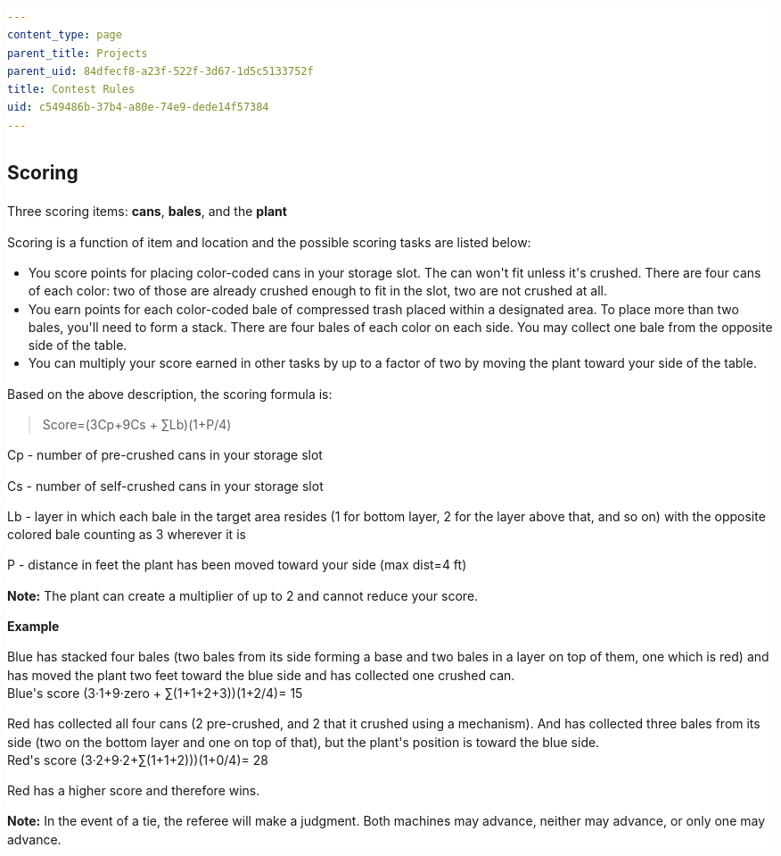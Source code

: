 ```yaml
---
content_type: page
parent_title: Projects
parent_uid: 84dfecf8-a23f-522f-3d67-1d5c5133752f
title: Contest Rules
uid: c549486b-37b4-a80e-74e9-dede14f57384
---
```


Scoring
-------

Three scoring items: **cans**, **bales**, and the **plant**

Scoring is a function of item and location and the possible scoring tasks are listed below:

*   You score points for placing color-coded cans in your storage slot. The can won't fit unless it's crushed. There are four cans of each color: two of those are already crushed enough to fit in the slot, two are not crushed at all.
*   You earn points for each color-coded bale of compressed trash placed within a designated area. To place more than two bales, you'll need to form a stack. There are four bales of each color on each side. You may collect one bale from the opposite side of the table.
*   You can multiply your score earned in other tasks by up to a factor of two by moving the plant toward your side of the table.

Based on the above description, the scoring formula is:

> Score=(3Cp+9Cs + ∑Lb)(1+P/4)

Cp - number of pre-crushed cans in your storage slot

Cs - number of self-crushed cans in your storage slot

Lb - layer in which each bale in the target area resides (1 for bottom layer, 2 for the layer above that, and so on) with the opposite colored bale counting as 3 wherever it is

P - distance in feet the plant has been moved toward your side (max dist=4 ft)

**Note:** The plant can create a multiplier of up to 2 and cannot reduce your score.

**Example**

Blue has stacked four bales (two bales from its side forming a base and two bales in a layer on top of them, one which is red) and has moved the plant two feet toward the blue side and has collected one crushed can.  
Blue's score (3·1+9·zero + ∑(1+1+2+3))(1+2/4)= 15

Red has collected all four cans (2 pre-crushed, and 2 that it crushed using a mechanism). And has collected three bales from its side (two on the bottom layer and one on top of that), but the plant's position is toward the blue side.  
Red's score (3·2+9·2+∑(1+1+2)))(1+0/4)= 28

Red has a higher score and therefore wins.

**Note:** In the event of a tie, the referee will make a judgment. Both machines may advance, neither may advance, or only one may advance.
